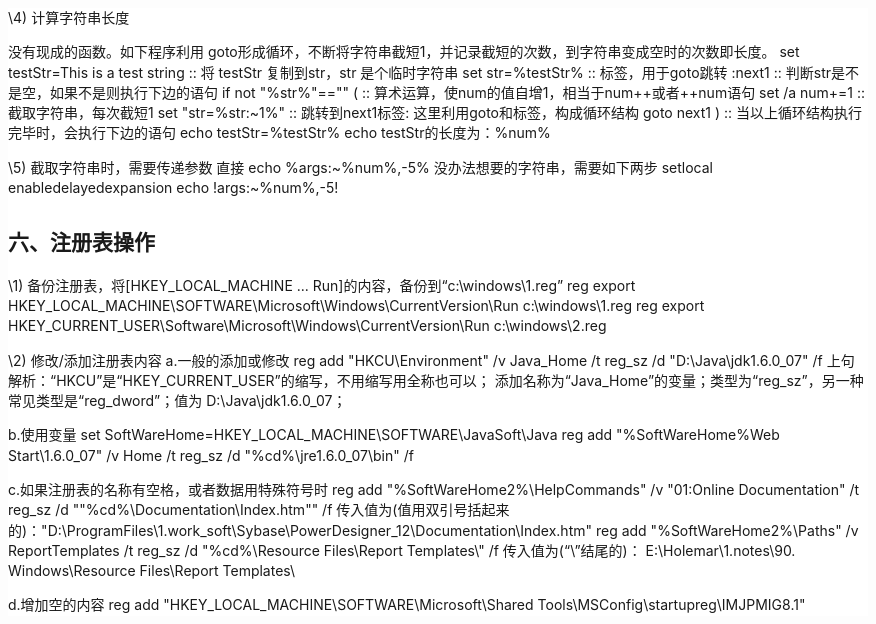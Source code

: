 \4) 计算字符串长度

没有现成的函数。如下程序利用 goto形成循环，不断将字符串截短1，并记录截短的次数，到字符串变成空时的次数即长度。
set testStr=This is a test string
:: 将 testStr 复制到str，str 是个临时字符串
set str=%testStr%
:: 标签，用于goto跳转
:next1
:: 判断str是不是空，如果不是则执行下边的语句
if not "%str%"=="" (
:: 算术运算，使num的值自增1，相当于num++或者++num语句
set /a num+=1
:: 截取字符串，每次截短1
set "str=%str:~1%"
:: 跳转到next1标签: 这里利用goto和标签，构成循环结构
goto next1
)
:: 当以上循环结构执行完毕时，会执行下边的语句
echo testStr=%testStr%
echo testStr的长度为：%num%


\5) 截取字符串时，需要传递参数
直接 echo %args:~%num%,-5% 没办法想要的字符串，需要如下两步
setlocal enabledelayedexpansion
echo !args:~%num%,-5!

##  六、注册表操作

\1) 备份注册表，将[HKEY_LOCAL_MACHINE ... Run]的内容，备份到“c:\windows\1.reg”
reg export HKEY_LOCAL_MACHINE\SOFTWARE\Microsoft\Windows\CurrentVersion\Run c:\windows\1.reg
reg export HKEY_CURRENT_USER\Software\Microsoft\Windows\CurrentVersion\Run c:\windows\2.reg

\2) 修改/添加注册表内容
a.一般的添加或修改
reg add "HKCU\Environment" /v Java_Home /t reg_sz /d "D:\Java\jdk1.6.0_07" /f
上句解析：“HKCU”是“HKEY_CURRENT_USER”的缩写，不用缩写用全称也可以；
添加名称为“Java_Home”的变量；类型为“reg_sz”，另一种常见类型是“reg_dword”；值为 D:\Java\jdk1.6.0_07；

b.使用变量
set SoftWareHome=HKEY_LOCAL_MACHINE\SOFTWARE\JavaSoft\Java
reg add "%SoftWareHome%Web Start\1.6.0_07" /v Home /t reg_sz /d "%cd%\jre1.6.0_07\bin" /f

c.如果注册表的名称有空格，或者数据用特殊符号时
reg add "%SoftWareHome2%\HelpCommands" /v "01:Online Documentation" /t reg_sz /d "\"%cd%\Documentation\Index.htm\"" /f
传入值为(值用双引号括起来的)："D:\ProgramFiles\1.work_soft\Sybase\PowerDesigner_12\Documentation\Index.htm"
reg add "%SoftWareHome2%\Paths" /v ReportTemplates /t reg_sz /d "%cd%\Resource Files\Report Templates\\" /f
传入值为(“\”结尾的)： E:\Holemar\1.notes\90. Windows\Resource Files\Report Templates\

d.增加空的内容
reg add "HKEY_LOCAL_MACHINE\SOFTWARE\Microsoft\Shared Tools\MSConfig\startupreg\IMJPMIG8.1"
